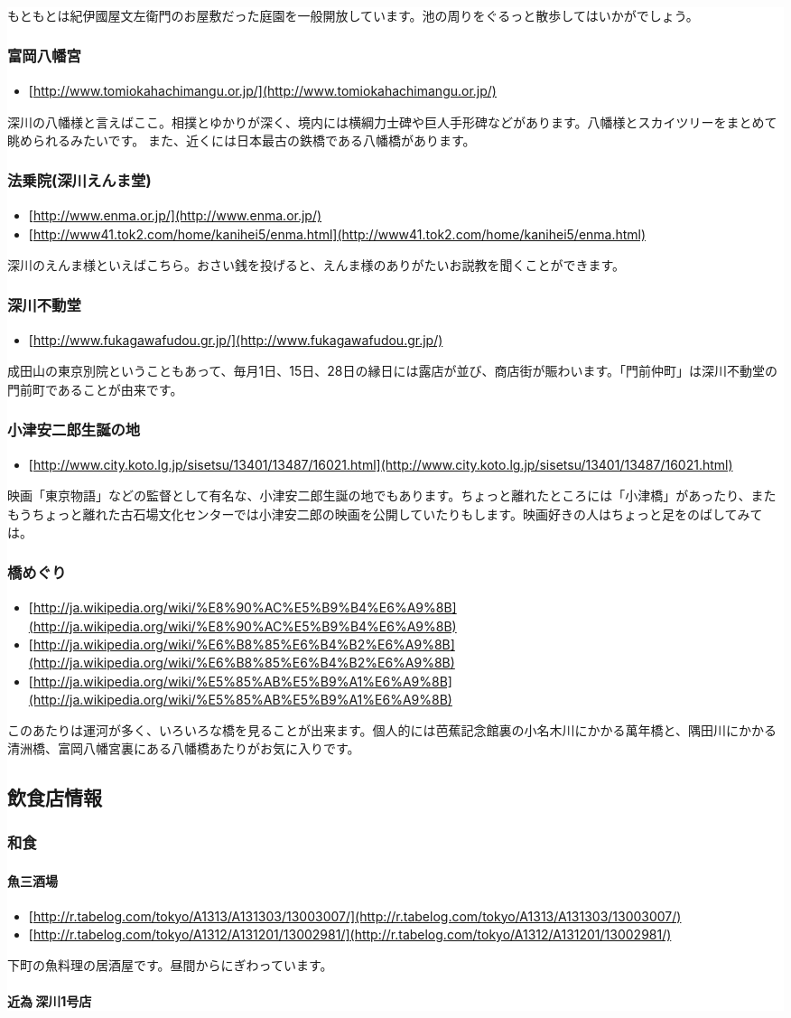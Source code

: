 もともとは紀伊國屋文左衛門のお屋敷だった庭園を一般開放しています。池の周りをぐるっと散歩してはいかがでしょう。

### 富岡八幡宮

- [http://www.tomiokahachimangu.or.jp/](http://www.tomiokahachimangu.or.jp/)

深川の八幡様と言えばここ。相撲とゆかりが深く、境内には横綱力士碑や巨人手形碑などがあります。八幡様とスカイツリーをまとめて眺められるみたいです。 また、近くには日本最古の鉄橋である八幡橋があります。

### 法乗院(深川えんま堂)

- [http://www.enma.or.jp/](http://www.enma.or.jp/)
- [http://www41.tok2.com/home/kanihei5/enma.html](http://www41.tok2.com/home/kanihei5/enma.html)

深川のえんま様といえばこちら。おさい銭を投げると、えんま様のありがたいお説教を聞くことができます。

### 深川不動堂

- [http://www.fukagawafudou.gr.jp/](http://www.fukagawafudou.gr.jp/)

成田山の東京別院ということもあって、毎月1日、15日、28日の縁日には露店が並び、商店街が賑わいます。「門前仲町」は深川不動堂の門前町であることが由来です。

### 小津安二郎生誕の地

- [http://www.city.koto.lg.jp/sisetsu/13401/13487/16021.html](http://www.city.koto.lg.jp/sisetsu/13401/13487/16021.html)

映画「東京物語」などの監督として有名な、小津安二郎生誕の地でもあります。ちょっと離れたところには「小津橋」があったり、またもうちょっと離れた古石場文化センターでは小津安二郎の映画を公開していたりもします。映画好きの人はちょっと足をのばしてみては。

### 橋めぐり

- [http://ja.wikipedia.org/wiki/%E8%90%AC%E5%B9%B4%E6%A9%8B](http://ja.wikipedia.org/wiki/%E8%90%AC%E5%B9%B4%E6%A9%8B)
- [http://ja.wikipedia.org/wiki/%E6%B8%85%E6%B4%B2%E6%A9%8B](http://ja.wikipedia.org/wiki/%E6%B8%85%E6%B4%B2%E6%A9%8B)
- [http://ja.wikipedia.org/wiki/%E5%85%AB%E5%B9%A1%E6%A9%8B](http://ja.wikipedia.org/wiki/%E5%85%AB%E5%B9%A1%E6%A9%8B)

このあたりは運河が多く、いろいろな橋を見ることが出来ます。個人的には芭蕉記念館裏の小名木川にかかる萬年橋と、隅田川にかかる清洲橋、富岡八幡宮裏にある八幡橋あたりがお気に入りです。

## 飲食店情報

### 和食

#### 魚三酒場

- [http://r.tabelog.com/tokyo/A1313/A131303/13003007/](http://r.tabelog.com/tokyo/A1313/A131303/13003007/)
- [http://r.tabelog.com/tokyo/A1312/A131201/13002981/](http://r.tabelog.com/tokyo/A1312/A131201/13002981/)

下町の魚料理の居酒屋です。昼間からにぎわっています。

#### 近為 深川1号店
